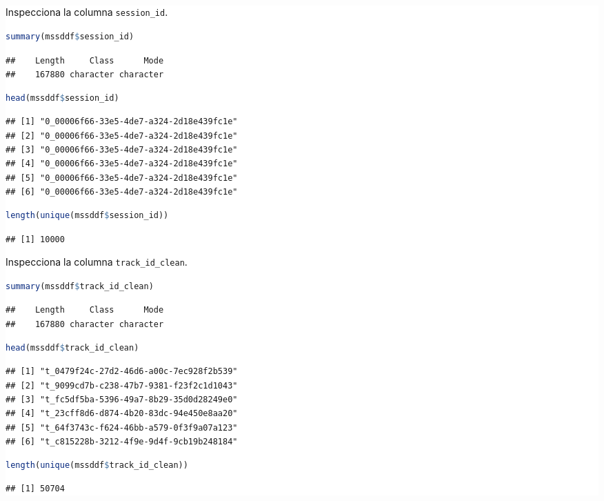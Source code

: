 Inspecciona la columna `session_id`.

```r
summary(mssddf$session_id)
```

```
##    Length     Class      Mode 
##    167880 character character
```

```r
head(mssddf$session_id)
```

```
## [1] "0_00006f66-33e5-4de7-a324-2d18e439fc1e"
## [2] "0_00006f66-33e5-4de7-a324-2d18e439fc1e"
## [3] "0_00006f66-33e5-4de7-a324-2d18e439fc1e"
## [4] "0_00006f66-33e5-4de7-a324-2d18e439fc1e"
## [5] "0_00006f66-33e5-4de7-a324-2d18e439fc1e"
## [6] "0_00006f66-33e5-4de7-a324-2d18e439fc1e"
```

```r
length(unique(mssddf$session_id))
```

```
## [1] 10000
```

Inspecciona la columna `track_id_clean`.

```r
summary(mssddf$track_id_clean)
```

```
##    Length     Class      Mode 
##    167880 character character
```

```r
head(mssddf$track_id_clean)
```

```
## [1] "t_0479f24c-27d2-46d6-a00c-7ec928f2b539"
## [2] "t_9099cd7b-c238-47b7-9381-f23f2c1d1043"
## [3] "t_fc5df5ba-5396-49a7-8b29-35d0d28249e0"
## [4] "t_23cff8d6-d874-4b20-83dc-94e450e8aa20"
## [5] "t_64f3743c-f624-46bb-a579-0f3f9a07a123"
## [6] "t_c815228b-3212-4f9e-9d4f-9cb19b248184"
```

```r
length(unique(mssddf$track_id_clean))
```

```
## [1] 50704
```
